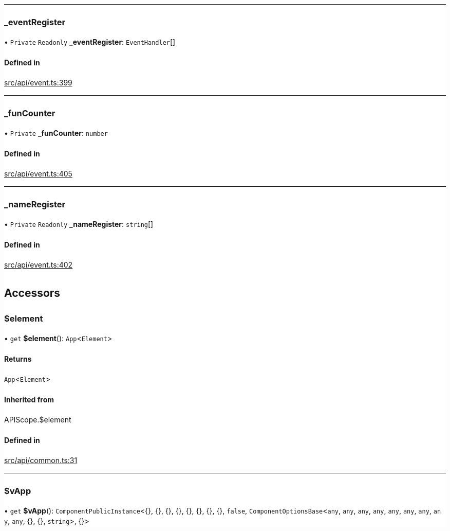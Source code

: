 ___

### \_eventRegister

• `Private` `Readonly` **\_eventRegister**: `EventHandler`[]

#### Defined in

[src/api/event.ts:399](https://github.com/sharvenp/ramp4-docs/blob/c6cdb39/src/api/event.ts#L399)

___

### \_funCounter

• `Private` **\_funCounter**: `number`

#### Defined in

[src/api/event.ts:405](https://github.com/sharvenp/ramp4-docs/blob/c6cdb39/src/api/event.ts#L405)

___

### \_nameRegister

• `Private` `Readonly` **\_nameRegister**: `string`[]

#### Defined in

[src/api/event.ts:402](https://github.com/sharvenp/ramp4-docs/blob/c6cdb39/src/api/event.ts#L402)

## Accessors

### $element

• `get` **$element**(): `App`<`Element`\>

#### Returns

`App`<`Element`\>

#### Inherited from

APIScope.$element

#### Defined in

[src/api/common.ts:31](https://github.com/sharvenp/ramp4-docs/blob/c6cdb39/src/api/common.ts#L31)

___

### $vApp

• `get` **$vApp**(): `ComponentPublicInstance`<{}, {}, {}, {}, {}, {}, {}, {}, ``false``, `ComponentOptionsBase`<`any`, `any`, `any`, `any`, `any`, `any`, `any`, `any`, `any`, {}, {}, `string`\>, {}\>
